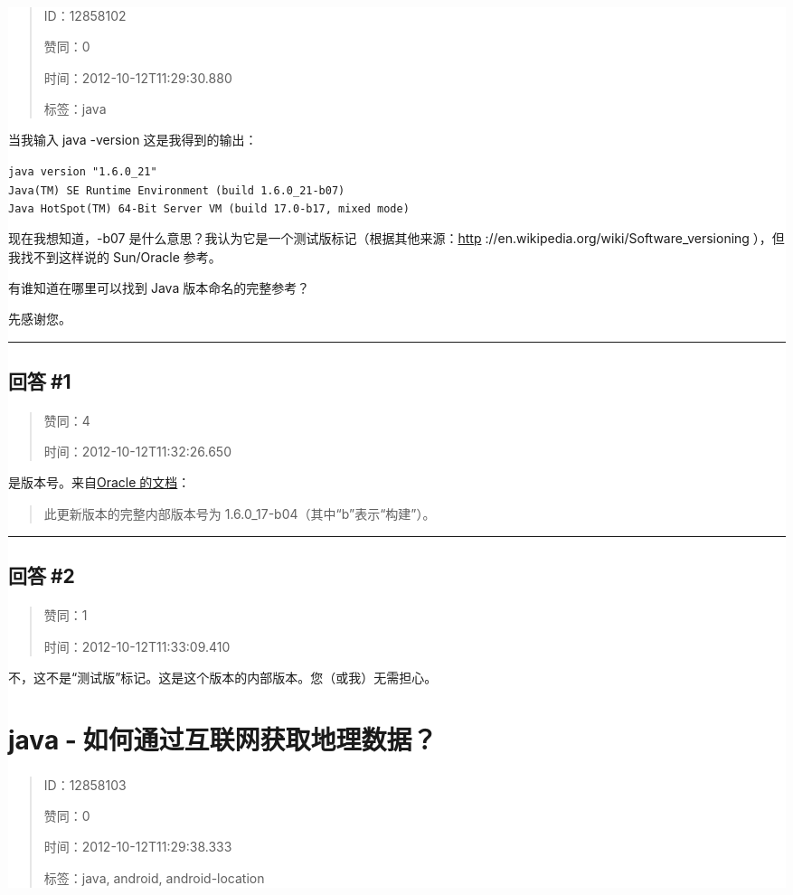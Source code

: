 > ID：12858102
> 
> 赞同：0
> 
> 时间：2012-10-12T11:29:30.880
> 
> 标签：java

当我输入 java -version 这是我得到的输出：

```
java version "1.6.0_21"
Java(TM) SE Runtime Environment (build 1.6.0_21-b07)
Java HotSpot(TM) 64-Bit Server VM (build 17.0-b17, mixed mode) 
```

现在我想知道，-b07 是什么意思？我认为它是一个测试版标记（根据其他来源：[http](http://en.wikipedia.org/wiki/Software_versioning) ://en.wikipedia.org/wiki/Software_versioning ），但我找不到这样说的 Sun/Oracle 参考。

有谁知道在哪里可以找到 Java 版本命名的完整参考？

先感谢您。

* * *

## 回答 #1

> 赞同：4
> 
> 时间：2012-10-12T11:32:26.650

是版本号。来自[Oracle 的文档](http://www.oracle.com/technetwork/java/javase/6u17-141447.html)：

> 此更新版本的完整内部版本号为 1.6.0_17-b04（其中“b”表示“构建”）。

* * *

## 回答 #2

> 赞同：1
> 
> 时间：2012-10-12T11:33:09.410

不，这不是“测试版”标记。这是这个版本的内部版本。您（或我）无需担心。

# java - 如何通过互联网获取地理数据？

> ID：12858103
> 
> 赞同：0
> 
> 时间：2012-10-12T11:29:38.333
> 
> 标签：java, android, android-location
